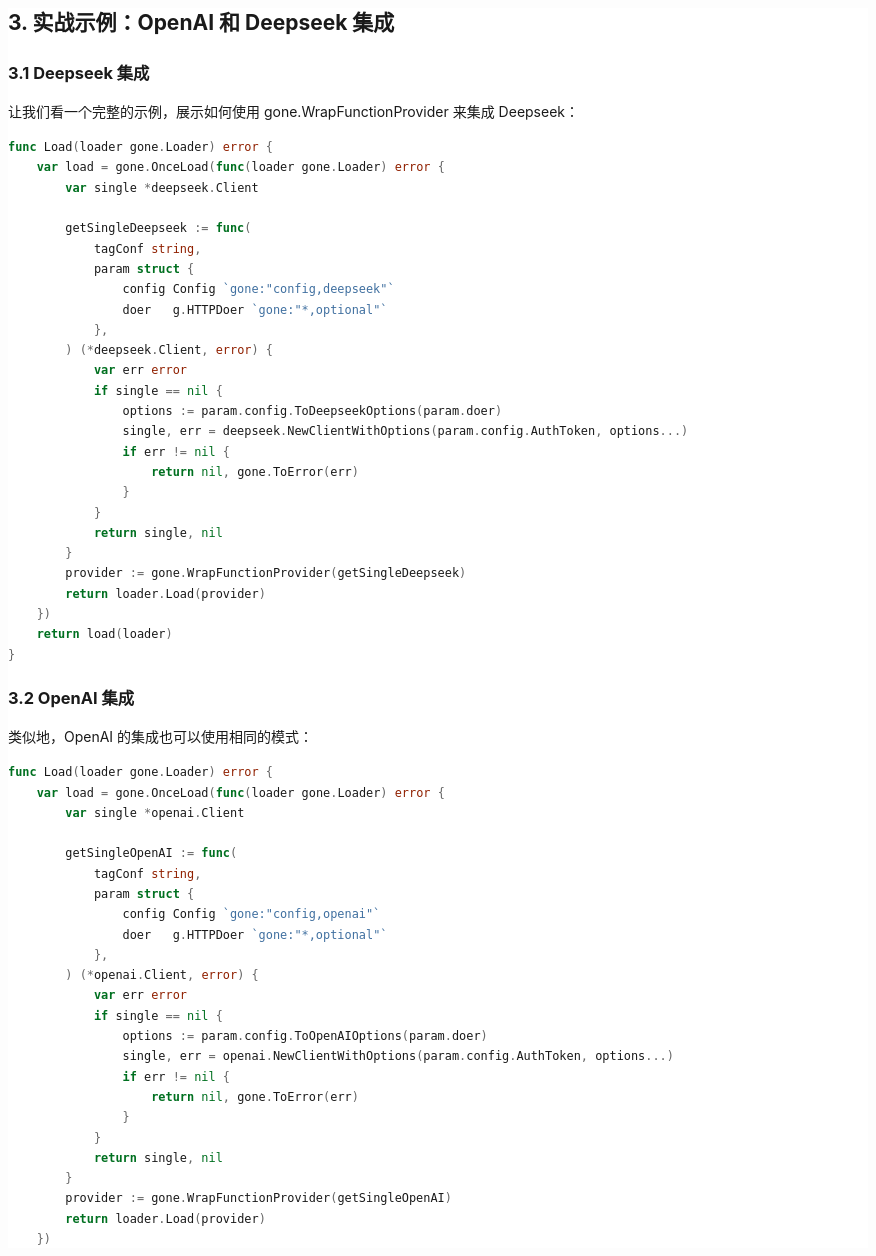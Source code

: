 ## 3. 实战示例：OpenAI 和 Deepseek 集成

### 3.1 Deepseek 集成

让我们看一个完整的示例，展示如何使用 gone.WrapFunctionProvider 来集成 Deepseek：

```go
func Load(loader gone.Loader) error {
    var load = gone.OnceLoad(func(loader gone.Loader) error {
        var single *deepseek.Client

        getSingleDeepseek := func(
            tagConf string,
            param struct {
                config Config `gone:"config,deepseek"`
                doer   g.HTTPDoer `gone:"*,optional"`
            },
        ) (*deepseek.Client, error) {
            var err error
            if single == nil {
                options := param.config.ToDeepseekOptions(param.doer)
                single, err = deepseek.NewClientWithOptions(param.config.AuthToken, options...)
                if err != nil {
                    return nil, gone.ToError(err)
                }
            }
            return single, nil
        }
        provider := gone.WrapFunctionProvider(getSingleDeepseek)
        return loader.Load(provider)
    })
    return load(loader)
}
```

### 3.2 OpenAI 集成

类似地，OpenAI 的集成也可以使用相同的模式：

```go
func Load(loader gone.Loader) error {
    var load = gone.OnceLoad(func(loader gone.Loader) error {
        var single *openai.Client

        getSingleOpenAI := func(
            tagConf string,
            param struct {
                config Config `gone:"config,openai"`
                doer   g.HTTPDoer `gone:"*,optional"`
            },
        ) (*openai.Client, error) {
            var err error
            if single == nil {
                options := param.config.ToOpenAIOptions(param.doer)
                single, err = openai.NewClientWithOptions(param.config.AuthToken, options...)
                if err != nil {
                    return nil, gone.ToError(err)
                }
            }
            return single, nil
        }
        provider := gone.WrapFunctionProvider(getSingleOpenAI)
        return loader.Load(provider)
    })
```